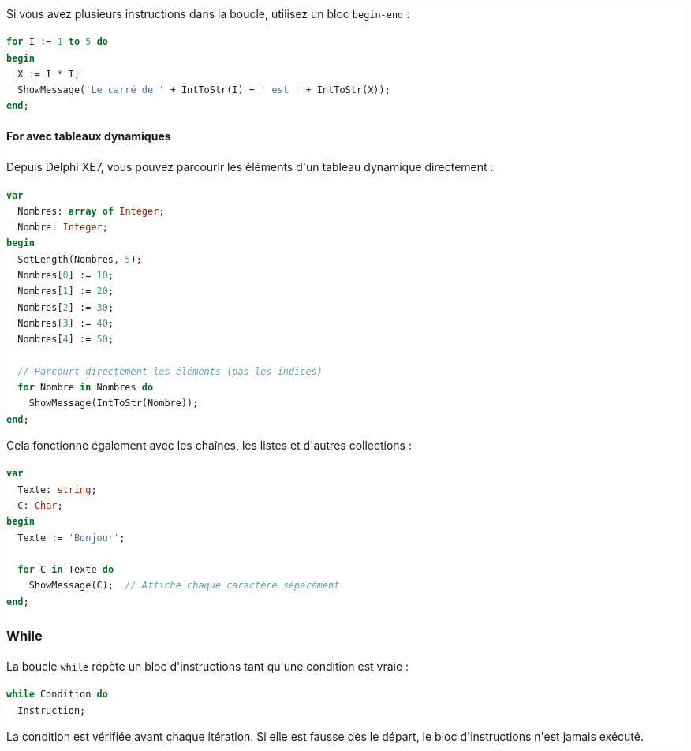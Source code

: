 Si vous avez plusieurs instructions dans la boucle, utilisez un bloc `begin-end` :

```pascal
for I := 1 to 5 do
begin
  X := I * I;
  ShowMessage('Le carré de ' + IntToStr(I) + ' est ' + IntToStr(X));
end;
```

#### For avec tableaux dynamiques

Depuis Delphi XE7, vous pouvez parcourir les éléments d'un tableau dynamique directement :

```pascal
var
  Nombres: array of Integer;
  Nombre: Integer;
begin
  SetLength(Nombres, 5);
  Nombres[0] := 10;
  Nombres[1] := 20;
  Nombres[2] := 30;
  Nombres[3] := 40;
  Nombres[4] := 50;

  // Parcourt directement les éléments (pas les indices)
  for Nombre in Nombres do
    ShowMessage(IntToStr(Nombre));
end;
```

Cela fonctionne également avec les chaînes, les listes et d'autres collections :

```pascal
var
  Texte: string;
  C: Char;
begin
  Texte := 'Bonjour';

  for C in Texte do
    ShowMessage(C);  // Affiche chaque caractère séparément
end;
```

### While

La boucle `while` répète un bloc d'instructions tant qu'une condition est vraie :

```pascal
while Condition do
  Instruction;
```

La condition est vérifiée avant chaque itération. Si elle est fausse dès le départ, le bloc d'instructions n'est jamais exécuté.
